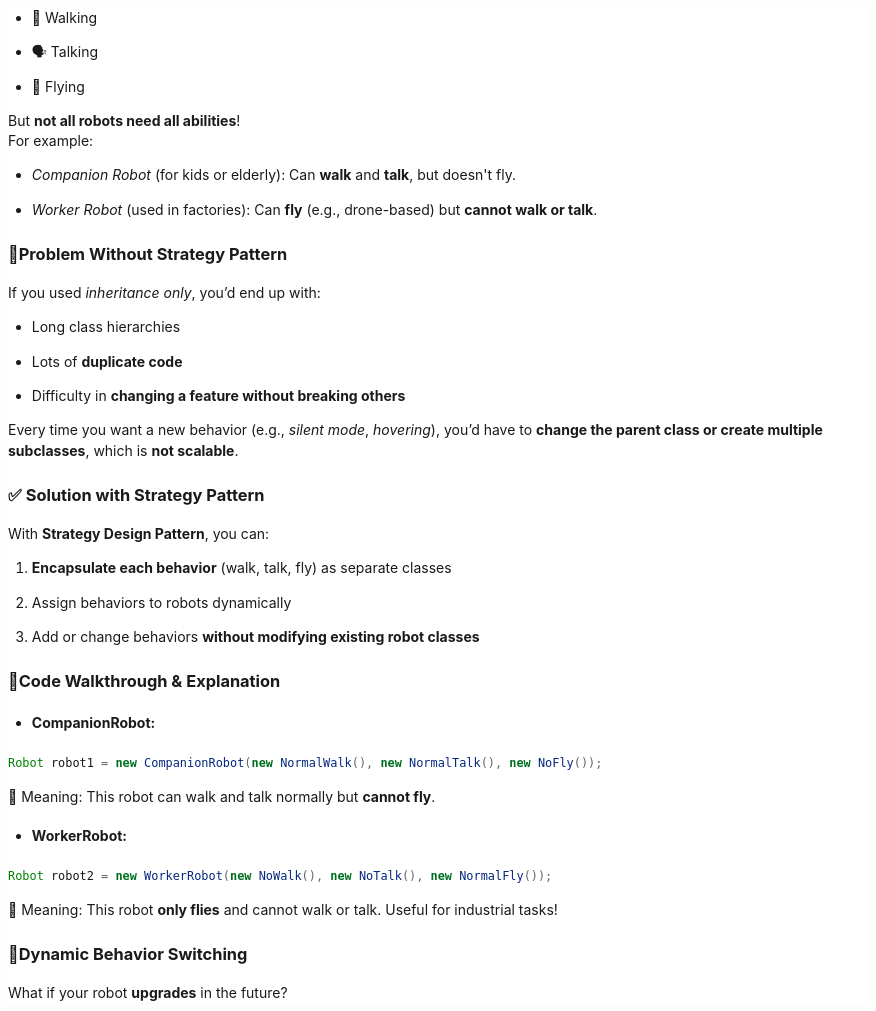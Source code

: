 * 🚶 Walking
    
* 🗣️ Talking
    
* 🛫 Flying
    

But **not all robots need all abilities**!  
For example:

* *Companion Robot* (for kids or elderly): Can **walk** and **talk**, but doesn't fly.
    
* *Worker Robot* (used in factories): Can **fly** (e.g., drone-based) but **cannot walk or talk**.
    

### 📍Problem Without Strategy Pattern

If you used *inheritance only*, you’d end up with:

* Long class hierarchies
    
* Lots of **duplicate code**
    
* Difficulty in **changing a feature without breaking others**
    

Every time you want a new behavior (e.g., *silent mode*, *hovering*), you’d have to **change the parent class or create multiple subclasses**, which is **not scalable**.

### ✅ Solution with Strategy Pattern

With **Strategy Design Pattern**, you can:

1. **Encapsulate each behavior** (walk, talk, fly) as separate classes
    
2. Assign behaviors to robots dynamically
    
3. Add or change behaviors **without modifying existing robot classes**
    

### 📍Code Walkthrough & Explanation

* #### CompanionRobot:
    

```java
Robot robot1 = new CompanionRobot(new NormalWalk(), new NormalTalk(), new NoFly());
```

📝 Meaning: This robot can walk and talk normally but **cannot fly**.

* #### WorkerRobot:
    

```java
Robot robot2 = new WorkerRobot(new NoWalk(), new NoTalk(), new NormalFly());
```

📝 Meaning: This robot **only flies** and cannot walk or talk. Useful for industrial tasks!

### 📍Dynamic Behavior Switching

What if your robot **upgrades** in the future?

